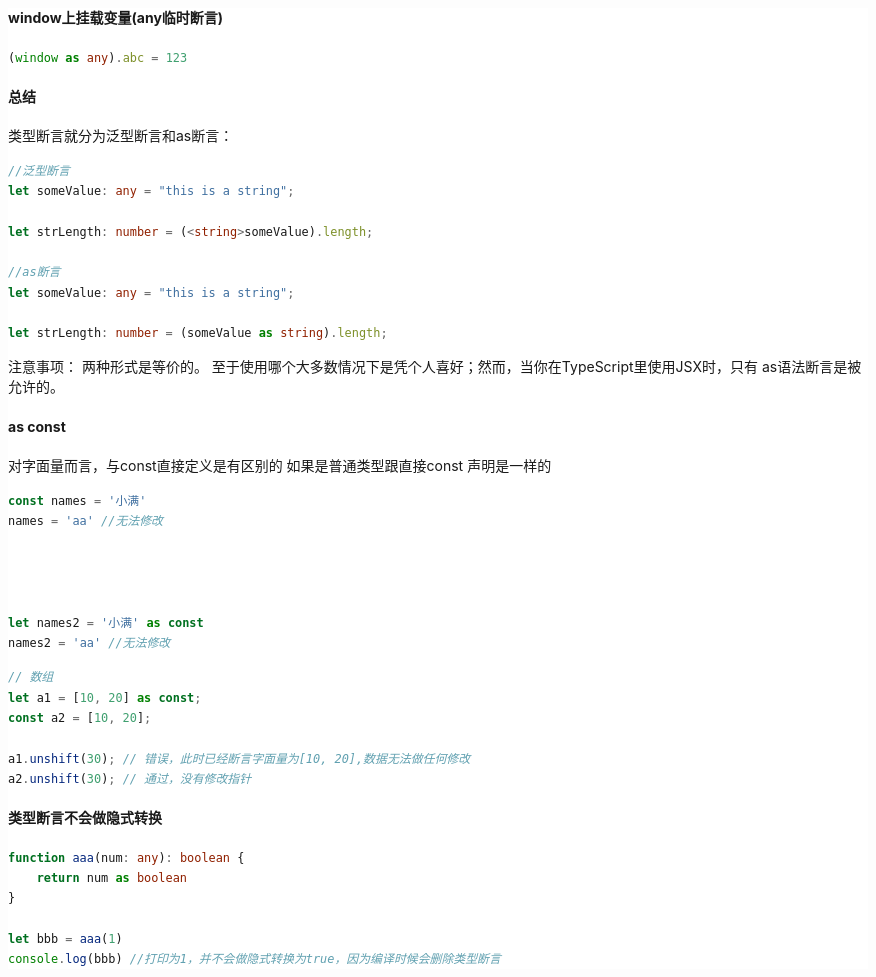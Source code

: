 #### window上挂载变量(any临时断言)

```typescript
(window as any).abc = 123
```

#### 总结

类型断言就分为泛型断言和as断言：

```typescript
//泛型断言
let someValue: any = "this is a string";

let strLength: number = (<string>someValue).length;

//as断言
let someValue: any = "this is a string";

let strLength: number = (someValue as string).length;
```

注意事项：
两种形式是等价的。 至于使用哪个大多数情况下是凭个人喜好；然而，当你在TypeScript里使用JSX时，只有 as语法断言是被允许的。

#### as const

对字面量而言，与const直接定义是有区别的
如果是普通类型跟直接const 声明是一样的

```typescript
const names = '小满'
names = 'aa' //无法修改
 
 
 
 
let names2 = '小满' as const
names2 = 'aa' //无法修改
```

```typescript
// 数组
let a1 = [10, 20] as const;
const a2 = [10, 20];
 
a1.unshift(30); // 错误，此时已经断言字面量为[10, 20],数据无法做任何修改
a2.unshift(30); // 通过，没有修改指针
```

#### 类型断言不会做隐式转换

```typescript
function aaa(num: any): boolean {
    return num as boolean
}

let bbb = aaa(1)
console.log(bbb) //打印为1，并不会做隐式转换为true，因为编译时候会删除类型断言
```

